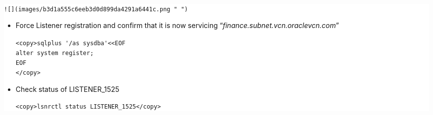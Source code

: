     ![](images/b3d1a555c6eeb3d0d899da4291a6441c.png " ")

* Force Listener registration and confirm that it is now servicing “*finance.subnet.vcn.oraclevcn.com*”

    ````
    <copy>sqlplus '/as sysdba'<<EOF
    alter system register;
    EOF
    </copy>
    ````
* Check status of LISTENER\_1525

    ````
    <copy>lsnrctl status LISTENER_1525</copy>
    ````
